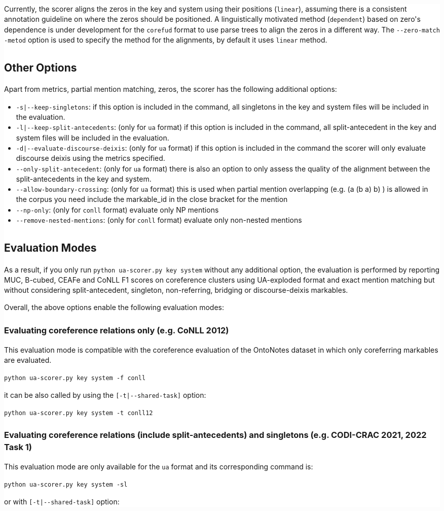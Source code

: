Currently, the scorer aligns the zeros in the key and system using their positions (`linear`), assuming there is a consistent annotation guideline on where the zeros should be positioned. A linguistically motivated method (`dependent`) based on zero's dependence is under development for the `corefud` format to use parse trees to align the zeros in a different way. The `--zero-match-metod` option is used to specify the method for the alignments, by default it uses `linear` method.


## Other Options
Apart from metrics, partial mention matching, zeros, the scorer has the following additional options:
* `-s|--keep-singletons`:  if this option is included in the command, all singletons in the key and system files will be included in the evaluation.
* `-l|--keep-split-antecedents`: (only for `ua` format) if this option is included in the command, all split-antecedent in the key and system files will be included in the evaluation.
* `-d|--evaluate-discourse-deixis`: (only for `ua` format) if this option is included in the command the scorer will only evaluate discourse deixis using the metrics specified.
* `--only-split-antecedent`: (only for `ua` format) there is also an option to only assess the quality of the alignment between the split-antecedents in the key and system.
* `--allow-boundary-crossing`: (only for `ua` format) this is used when partial mention overlapping (e.g. (a (b a) b) ) is allowed in the corpus you need include the markable_id in the close bracket for the mention
* `--np-only`: (only for `conll` format) evaluate only NP mentions
* `--remove-nested-mentions`: (only for `conll` format) evaluate only non-nested mentions


## Evaluation Modes
As a result, if you only run `python ua-scorer.py key system` without any additional option, the evaluation is performed by reporting MUC, B-cubed, CEAFe and CoNLL F1 scores on coreference clusters using UA-exploded format and exact mention matching but without considering split-antecedent, singleton, non-referring, bridging or discourse-deixis markables.

Overall, the above options enable the following evaluation modes: 

### Evaluating coreference relations only (e.g. CoNLL 2012)

This evaluation mode is compatible with the coreference evaluation of the OntoNotes dataset in which only coreferring markables are evaluated.


`python ua-scorer.py key system -f conll` 

it can be also called by using the `[-t|--shared-task]` option:

`python ua-scorer.py key system -t conll12`


### Evaluating coreference relations (include split-antecedents) and singletons (e.g. CODI-CRAC 2021, 2022 Task 1)

This evaluation mode are only available for the `ua` format and its corresponding command is:

`python ua-scorer.py key system -sl `

or with `[-t|--shared-task]` option:
